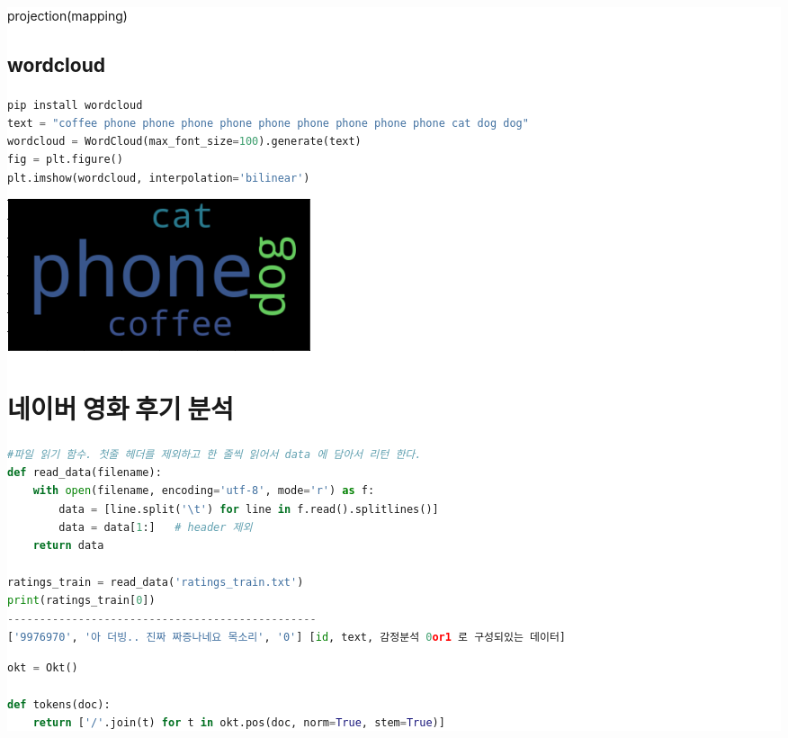 projection(mapping)













## wordcloud

```python
pip install wordcloud
text = "coffee phone phone phone phone phone phone phone phone phone cat dog dog"
wordcloud = WordCloud(max_font_size=100).generate(text)
fig = plt.figure()
plt.imshow(wordcloud, interpolation='bilinear')
```

![image-20200210112935182](image/image-20200210112935182.png)



# 네이버 영화 후기 분석

```python
#파일 읽기 함수. 첫줄 헤더를 제외하고 한 줄씩 읽어서 data 에 담아서 리턴 한다.
def read_data(filename):
    with open(filename, encoding='utf-8', mode='r') as f:
        data = [line.split('\t') for line in f.read().splitlines()]
        data = data[1:]   # header 제외
    return data

ratings_train = read_data('ratings_train.txt')
print(ratings_train[0])
------------------------------------------------
['9976970', '아 더빙.. 진짜 짜증나네요 목소리', '0'] [id, text, 감정분석 0or1 로 구성되있는 데이터]
```

```python
okt = Okt()

def tokens(doc):
    return ['/'.join(t) for t in okt.pos(doc, norm=True, stem=True)]
```
